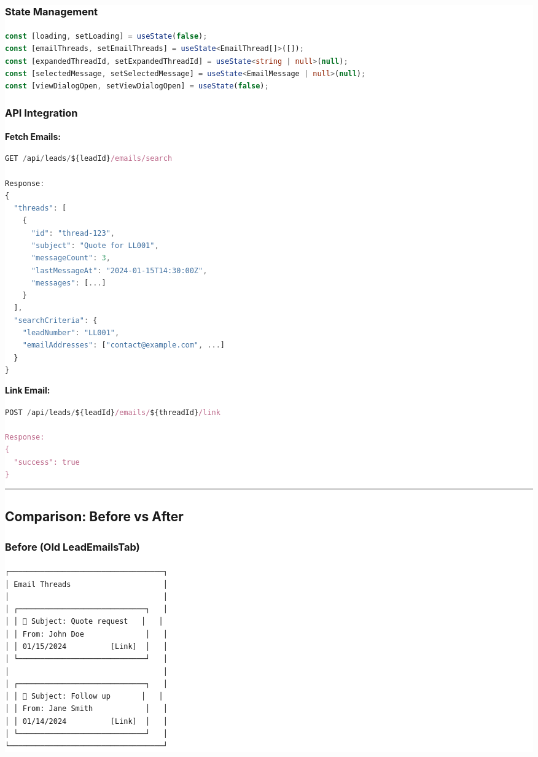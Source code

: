 ### State Management

```typescript
const [loading, setLoading] = useState(false);
const [emailThreads, setEmailThreads] = useState<EmailThread[]>([]);
const [expandedThreadId, setExpandedThreadId] = useState<string | null>(null);
const [selectedMessage, setSelectedMessage] = useState<EmailMessage | null>(null);
const [viewDialogOpen, setViewDialogOpen] = useState(false);
```

### API Integration

**Fetch Emails:**
```typescript
GET /api/leads/${leadId}/emails/search

Response:
{
  "threads": [
    {
      "id": "thread-123",
      "subject": "Quote for LL001",
      "messageCount": 3,
      "lastMessageAt": "2024-01-15T14:30:00Z",
      "messages": [...]
    }
  ],
  "searchCriteria": {
    "leadNumber": "LL001",
    "emailAddresses": ["contact@example.com", ...]
  }
}
```

**Link Email:**
```typescript
POST /api/leads/${leadId}/emails/${threadId}/link

Response:
{
  "success": true
}
```

---

## Comparison: Before vs After

### Before (Old LeadEmailsTab)
```
┌───────────────────────────────────┐
│ Email Threads                     │
│                                   │
│ ┌─────────────────────────────┐   │
│ │ 📧 Subject: Quote request   │   │
│ │ From: John Doe              │   │
│ │ 01/15/2024          [Link]  │   │
│ └─────────────────────────────┘   │
│                                   │
│ ┌─────────────────────────────┐   │
│ │ 📧 Subject: Follow up       │   │
│ │ From: Jane Smith            │   │
│ │ 01/14/2024          [Link]  │   │
│ └─────────────────────────────┘   │
└───────────────────────────────────┘
```